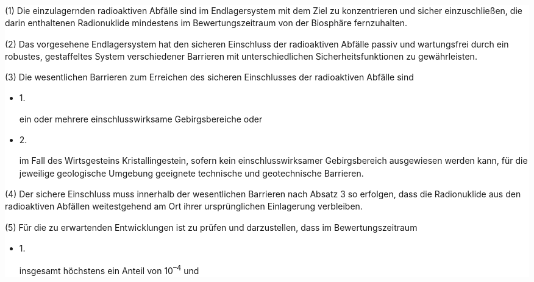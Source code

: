 (1) Die einzulagernden radioaktiven Abfälle sind im Endlagersystem mit
dem Ziel zu konzentrieren und sicher einzuschließen, die darin
enthaltenen Radionuklide mindestens im Bewertungszeitraum von der
Biosphäre fernzuhalten.

</div>

<div class="jurAbsatz">

(2) Das vorgesehene Endlagersystem hat den sicheren Einschluss der
radioaktiven Abfälle passiv und wartungsfrei durch ein robustes,
gestaffeltes System verschiedener Barrieren mit unterschiedlichen
Sicherheitsfunktionen zu gewährleisten.

</div>

<div class="jurAbsatz">

(3) Die wesentlichen Barrieren zum Erreichen des sicheren Einschlusses
der radioaktiven Abfälle sind

  - 1\.
    
    <div>
    
    ein oder mehrere einschlusswirksame Gebirgsbereiche oder
    
    </div>

  - 2\.
    
    <div>
    
    im Fall des Wirtsgesteins Kristallingestein, sofern kein
    einschlusswirksamer Gebirgsbereich ausgewiesen werden kann, für die
    jeweilige geologische Umgebung geeignete technische und
    geotechnische Barrieren.
    
    </div>

</div>

<div class="jurAbsatz">

(4) Der sichere Einschluss muss innerhalb der wesentlichen Barrieren
nach Absatz 3 so erfolgen, dass die Radionuklide aus den radioaktiven
Abfällen weitestgehend am Ort ihrer ursprünglichen Einlagerung
verbleiben.

</div>

<div class="jurAbsatz">

(5) Für die zu erwartenden Entwicklungen ist zu prüfen und darzustellen,
dass im Bewertungszeitraum

  - 1\.
    
    <div>
    
    insgesamt höchstens ein Anteil von 10<sup>–4</sup> und
    
